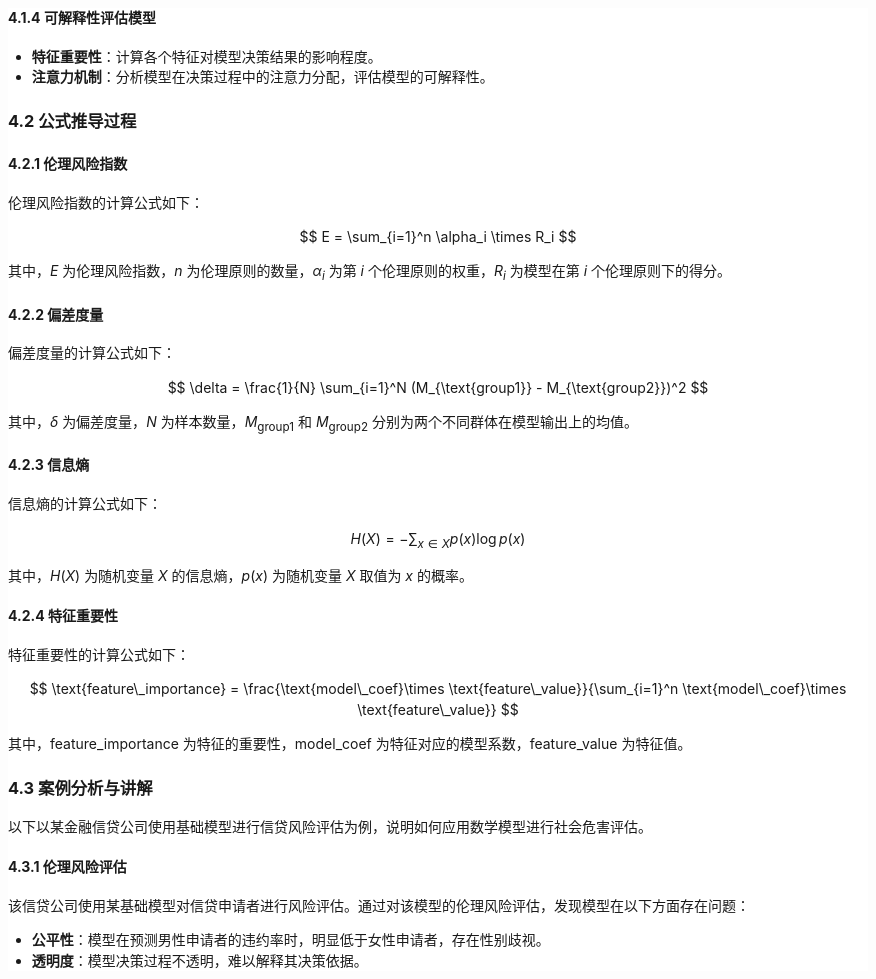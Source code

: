#### 4.1.4 可解释性评估模型

- **特征重要性**：计算各个特征对模型决策结果的影响程度。
- **注意力机制**：分析模型在决策过程中的注意力分配，评估模型的可解释性。

### 4.2 公式推导过程

#### 4.2.1 伦理风险指数

伦理风险指数的计算公式如下：

$$
E = \sum_{i=1}^n \alpha_i \times R_i
$$

其中，$E$ 为伦理风险指数，$n$ 为伦理原则的数量，$\alpha_i$ 为第 $i$ 个伦理原则的权重，$R_i$ 为模型在第 $i$ 个伦理原则下的得分。

#### 4.2.2 偏差度量

偏差度量的计算公式如下：

$$
\delta = \frac{1}{N} \sum_{i=1}^N (M_{\text{group1}} - M_{\text{group2}})^2
$$

其中，$\delta$ 为偏差度量，$N$ 为样本数量，$M_{\text{group1}}$ 和 $M_{\text{group2}}$ 分别为两个不同群体在模型输出上的均值。

#### 4.2.3 信息熵

信息熵的计算公式如下：

$$
H(X) = -\sum_{x \in X} p(x) \log p(x)
$$

其中，$H(X)$ 为随机变量 $X$ 的信息熵，$p(x)$ 为随机变量 $X$ 取值为 $x$ 的概率。

#### 4.2.4 特征重要性

特征重要性的计算公式如下：

$$
\text{feature\_importance} = \frac{\text{model\_coef}\times \text{feature\_value}}{\sum_{i=1}^n \text{model\_coef}\times \text{feature\_value}}
$$

其中，$\text{feature\_importance}$ 为特征的重要性，$\text{model\_coef}$ 为特征对应的模型系数，$\text{feature\_value}$ 为特征值。

### 4.3 案例分析与讲解

以下以某金融信贷公司使用基础模型进行信贷风险评估为例，说明如何应用数学模型进行社会危害评估。

#### 4.3.1 伦理风险评估

该信贷公司使用某基础模型对信贷申请者进行风险评估。通过对该模型的伦理风险评估，发现模型在以下方面存在问题：

- **公平性**：模型在预测男性申请者的违约率时，明显低于女性申请者，存在性别歧视。
- **透明度**：模型决策过程不透明，难以解释其决策依据。
